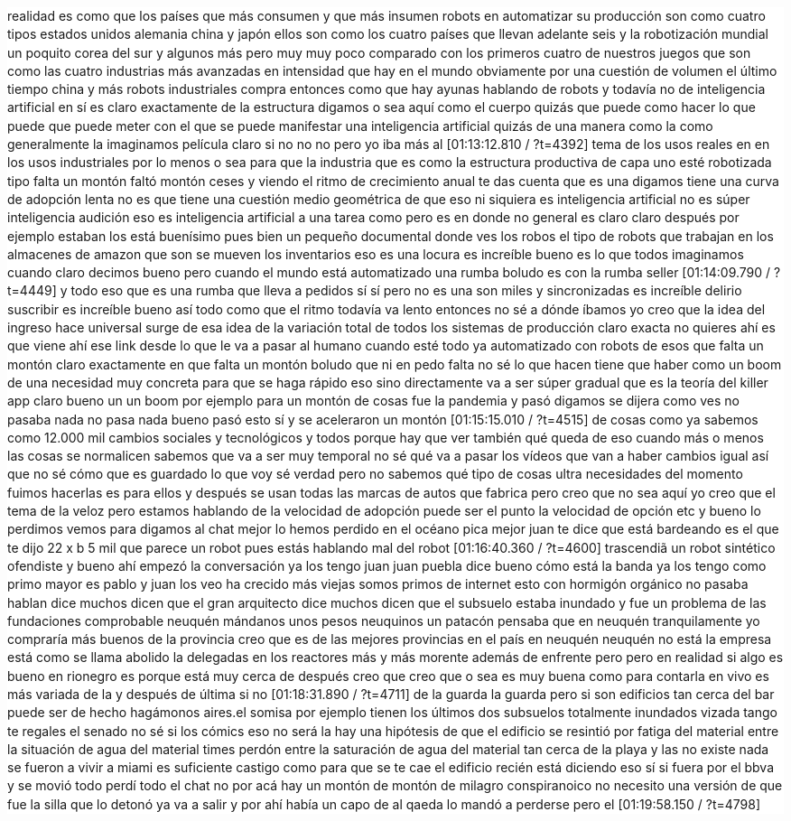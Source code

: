 realidad es como que los países que más consumen y que más insumen robots en automatizar su producción son como cuatro tipos estados unidos alemania china y japón ellos son como los cuatro países que llevan adelante seis y la robotización mundial un poquito corea del sur y algunos más pero muy muy poco comparado con los primeros cuatro de nuestros juegos que son como las cuatro industrias más avanzadas en intensidad que hay en el mundo obviamente por una cuestión de volumen el último tiempo china y más robots industriales compra entonces como que hay ayunas hablando de robots y todavía no de inteligencia artificial en sí es claro exactamente de la estructura digamos o sea aquí como el cuerpo quizás que puede como hacer lo que puede que puede meter con el que se puede manifestar una inteligencia artificial quizás de una manera como la como generalmente la imaginamos película claro si no no no pero yo iba más al 
[01:13:12.810 / ?t=4392]
tema de los usos reales en en los usos industriales por lo menos o sea para que la industria que es como la estructura productiva de capa uno esté robotizada tipo falta un montón faltó montón ceses y viendo el ritmo de crecimiento anual te das cuenta que es una digamos tiene una curva de adopción lenta no es que tiene una cuestión medio geométrica de que eso ni siquiera es inteligencia artificial no es súper inteligencia audición eso es inteligencia artificial a una tarea como pero es en donde no general es claro claro después por ejemplo estaban los está buenísimo pues bien un pequeño documental donde ves los robos el tipo de robots que trabajan en los almacenes de amazon que son se mueven los inventarios eso es una locura es increíble bueno es lo que todos imaginamos cuando claro decimos bueno pero cuando el mundo está automatizado una rumba boludo es con la rumba seller 
[01:14:09.790 / ?t=4449]
y todo eso que es una rumba que lleva a pedidos sí sí pero no es una son miles y sincronizadas es increíble delirio suscribir es increíble bueno así todo como que el ritmo todavía va lento entonces no sé a dónde íbamos yo creo que la idea del ingreso hace universal surge de esa idea de la variación total de todos los sistemas de producción claro exacta no quieres ahí es que viene ahí ese link desde lo que le va a pasar al humano cuando esté todo ya automatizado con robots de esos que falta un montón claro exactamente en que falta un montón boludo que ni en pedo falta no sé lo que hacen tiene que haber como un boom de una necesidad muy concreta para que se haga rápido eso sino directamente va a ser súper gradual que es la teoría del killer app claro bueno un un boom por ejemplo para un montón de cosas fue la pandemia y pasó digamos se dijera como ves no pasaba nada no pasa nada bueno pasó esto sí y se aceleraron un montón 
[01:15:15.010 / ?t=4515]
de cosas como ya sabemos como 12.000 mil cambios sociales y tecnológicos y todos porque hay que ver también qué queda de eso cuando más o menos las cosas se normalicen sabemos que va a ser muy temporal no sé qué va a pasar los vídeos que van a haber cambios igual así que no sé cómo que es guardado lo que voy sé verdad pero no sabemos qué tipo de cosas ultra necesidades del momento fuimos hacerlas es para ellos y después se usan todas las marcas de autos que fabrica pero creo que no sea aquí yo creo que el tema de la veloz pero estamos hablando de la velocidad de adopción puede ser el punto la velocidad de opción etc y bueno lo perdimos vemos para digamos al chat mejor lo hemos perdido en el océano pica mejor juan te dice que está bardeando es el que te dijo 22 x b 5 mil que parece un robot pues estás hablando mal del robot 
[01:16:40.360 / ?t=4600]
trascendiã un robot sintético ofendiste y bueno ahí empezó la conversación ya los tengo juan juan puebla dice bueno cómo está la banda ya los tengo como primo mayor es pablo y juan los veo ha crecido más viejas somos primos de internet esto con hormigón orgánico no pasaba hablan dice muchos dicen que el gran arquitecto dice muchos dicen que el subsuelo estaba inundado y fue un problema de las fundaciones comprobable neuquén mándanos unos pesos neuquinos un patacón pensaba que en neuquén tranquilamente yo compraría más buenos de la provincia creo que es de las mejores provincias en el país en neuquén neuquén no está la empresa está como se llama abolido la delegadas en los reactores más y más morente además de enfrente pero pero en realidad si algo es bueno en rionegro es porque está muy cerca de después creo que creo que o sea es muy buena como para contarla en vivo es más variada de la y después de última si no 
[01:18:31.890 / ?t=4711]
de la guarda la guarda pero si son edificios tan cerca del bar puede ser de hecho hagámonos aires.el somisa por ejemplo tienen los últimos dos subsuelos totalmente inundados vizada tango te regales el senado no sé si los cómics eso no será la hay una hipótesis de que el edificio se resintió por fatiga del material entre la situación de agua del material times perdón entre la saturación de agua del material tan cerca de la playa y las no existe nada se fueron a vivir a miami es suficiente castigo como para que se te cae el edificio recién está diciendo eso sí si fuera por el bbva y se movió todo perdí todo el chat no por acá hay un montón de montón de milagro conspiranoico no necesito una versión de que fue la silla que lo detonó ya va a salir y por ahí había un capo de al qaeda lo mandó a perderse pero el 
[01:19:58.150 / ?t=4798]